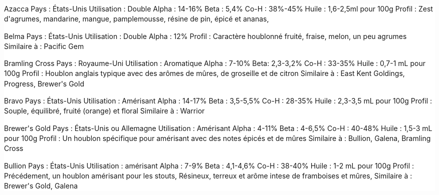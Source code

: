 Azacca
Pays : États-Unis
Utilisation : Double
Alpha : 14-16%
Beta : 5,4%
Co-H : 38%-45%
Huile : 1,6-2,5ml pour 100g
Profil : Zest d'agrumes, mandarine, mangue, pamplemousse, résine de pin, épicé et ananas,

Belma
Pays : États-Unis
Utilisation : Double
Alpha : 12%
Profil : Caractère houblonné fruité, fraise, melon, un peu agrumes
Similaire à : Pacific Gem

Bramling Cross
Pays : Royaume-Uni
Utilisation : Aromatique
Alpha : 7-10%
Beta: 2,3-3,2%
Co-H : 33-35%
Huile : 0,7-1 mL pour 100g
Profil : Houblon anglais typique avec des arômes de mûres, de groseille et de citron
Similaire à : East Kent Goldings, Progress, Brewer's Gold

Bravo
Pays : États-Unis
Utilisation : Amérisant
Alpha : 14-17%
Beta : 3,5-5,5%
Co-H : 28-35%
Huile : 2,3-3,5 mL pour 100g
Profil : Souple, équilibré, fruité (orange) et floral
Similaire à : Warrior

Brewer's Gold
Pays : États-Unis ou Allemagne
Utilisation : Amérisant
Alpha : 4-11%
Beta : 4-6,5%
Co-H : 40-48%
Huile : 1,5-3 mL pour 100g
Profil : Un houblon spécifique pour amérisant avec des notes épicés et de mûres
Similaire à : Bullion, Galena, Bramling Cross

Bullion
Pays : États-Unis
Utilisation : amérisant
Alpha : 7-9%
Beta : 4,1-4,6%
Co-H : 38-40%
Huile : 1-2 mL pour 100g
Profil : Précédement, un houblon amérisant pour les stouts, Résineux, terreux et arôme intese de framboises et mûres,
Similaire à : Brewer's Gold, Galena
